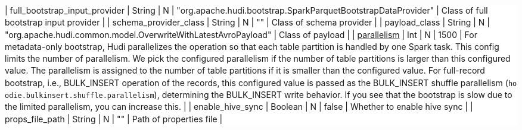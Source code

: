 | full_bootstrap_input_provider                                                | String  | N        | "org.apache.hudi.bootstrap.SparkParquetBootstrapDataProvider"                 | Class of full bootstrap input provider                                                                                                                                                                                                                                                                                                                                                                                                                                                                                                                                                                                                                                                                                       |
| schema_provider_class                                                        | String  | N        | ""                                                                            | Class of schema provider                                                                                                                                                                                                                                                                                                                                                                                                                                                                                                                                                                                                                                                                                                     |
| payload_class                                                                | String  | N        | "org.apache.hudi.common.model.OverwriteWithLatestAvroPayload"                 | Class of payload                                                                                                                                                                                                                                                                                                                                                                                                                                                                                                                                                                                                                                                                                                             |
| [parallelism](/docs/next/configurations#hoodiebootstrapparallelism)          | Int     | N        | 1500                                                                          | For metadata-only bootstrap, Hudi parallelizes the operation so that each table partition is handled by one Spark task. This config limits the number of parallelism. We pick the configured parallelism if the number of table partitions is larger than this configured value. The parallelism is assigned to the number of table partitions if it is smaller than the configured value. For full-record bootstrap, i.e., BULK_INSERT operation of the records, this configured value is passed as the BULK_INSERT shuffle parallelism (`hoodie.bulkinsert.shuffle.parallelism`), determining the BULK_INSERT write behavior. If you see that the bootstrap is slow due to the limited parallelism, you can increase this. |
| enable_hive_sync                                                             | Boolean | N        | false                                                                         | Whether to enable hive sync                                                                                                                                                                                                                                                                                                                                                                                                                                                                                                                                                                                                                                                                                                  |
| props_file_path                                                              | String  | N        | ""                                                                            | Path of properties file                                                                                                                                                                                                                                                                                                                                                                                                                                                                                                                                                                                                                                                                                                      |